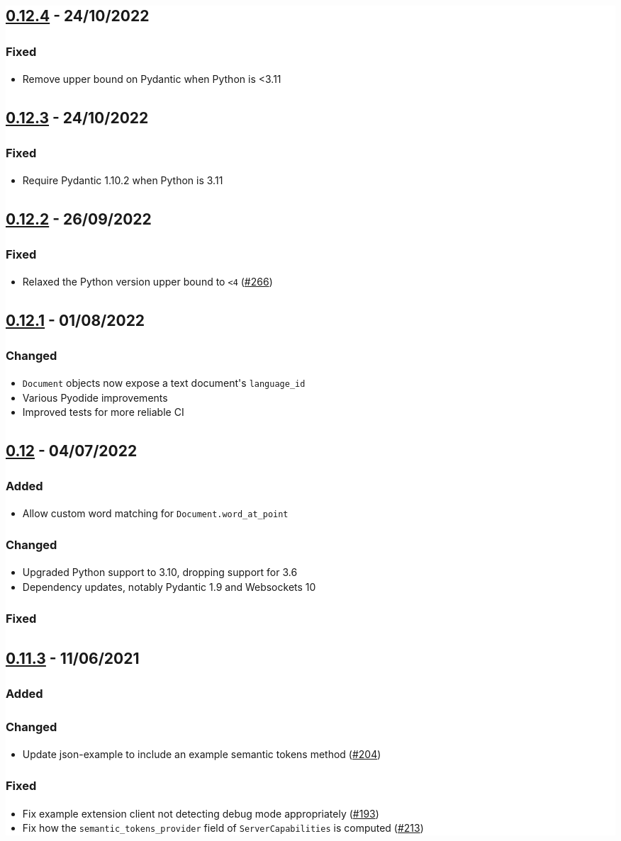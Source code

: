 [#274]: https://github.com/openlawlibrary/pygls/issues/274
[#268]: https://github.com/openlawlibrary/pygls/issues/268

## [0.12.4] - 24/10/2022
### Fixed
- Remove upper bound on Pydantic when Python is <3.11

## [0.12.3] - 24/10/2022
### Fixed
- Require Pydantic 1.10.2 when Python is 3.11

## [0.12.2] - 26/09/2022
### Fixed
- Relaxed the Python version upper bound to `<4` ([#266])

[#266]: https://github.com/openlawlibrary/pygls/pulls/266

## [0.12.1] - 01/08/2022
### Changed
- `Document` objects now expose a text document's `language_id`
- Various Pyodide improvements
- Improved tests for more reliable CI

## [0.12] - 04/07/2022

### Added

- Allow custom word matching for `Document.word_at_point`

### Changed

- Upgraded Python support to 3.10, dropping support for 3.6
- Dependency updates, notably Pydantic 1.9 and Websockets 10

### Fixed

## [0.11.3] - 11/06/2021

### Added

### Changed

- Update json-example to include an example semantic tokens method ([#204])

### Fixed

- Fix example extension client not detecting debug mode appropriately ([#193])
- Fix how the `semantic_tokens_provider` field of `ServerCapabilities` is computed ([#213])


[#328]: https://github.com/openlawlibrary/pygls/issues/328
[#334]: https://github.com/openlawlibrary/pygls/issues/334
[#338]: https://github.com/openlawlibrary/pygls/discussions/338
[#253]: https://github.com/openlawlibrary/pygls/pull/253
[#342]: https://github.com/openlawlibrary/pygls/pull/342
[#304]: https://github.com/openlawlibrary/pygls/issues/304
[#327]: https://github.com/openlawlibrary/pygls/issues/327
[#232]: https://github.com/openlawlibrary/pygls/issues/232
[#230]: https://github.com/openlawlibrary/pygls/issues/230
[#303]: https://github.com/openlawlibrary/pygls/issues/303
[#307]: https://github.com/openlawlibrary/pygls/issues/307
[#318]: https://github.com/openlawlibrary/pygls/issues/318
[#193]: https://github.com/openlawlibrary/pygls/issues/193
[#204]: https://github.com/openlawlibrary/pygls/issues/204
[#213]: https://github.com/openlawlibrary/pygls/pulls/213
[#203]: https://github.com/openlawlibrary/pygls/issues/203
[#165]: https://github.com/openlawlibrary/pygls/issues/165
[#198]: https://github.com/openlawlibrary/pygls/pull/198
[#186]: https://github.com/openlawlibrary/pygls/pull/186
[#129]: https://github.com/openlawlibrary/pygls/pull/129
[#183]: https://github.com/openlawlibrary/pygls/pull/183
[#182]: https://github.com/openlawlibrary/pygls/pull/182
[#181]: https://github.com/openlawlibrary/pygls/pull/181
[#178]: https://github.com/openlawlibrary/pygls/pull/178
[#177]: https://github.com/openlawlibrary/pygls/pull/177
[#175]: https://github.com/openlawlibrary/pygls/pull/175
[#174]: https://github.com/openlawlibrary/pygls/pull/174
[#169]: https://github.com/openlawlibrary/pygls/pull/169
[#166]: https://github.com/openlawlibrary/pygls/pull/166
[#163]: https://github.com/openlawlibrary/pygls/pull/163
[#160]: https://github.com/openlawlibrary/pygls/pull/160
[#158]: https://github.com/openlawlibrary/pygls/pull/158
[#153]: https://github.com/openlawlibrary/pygls/pull/153
[#149]: https://github.com/openlawlibrary/pygls/pull/149
[#141]: https://github.com/openlawlibrary/pygls/pull/141
[#139]: https://github.com/openlawlibrary/pygls/pull/139
[#125]: https://github.com/openlawlibrary/pygls/pull/125
[#123]: https://github.com/openlawlibrary/pygls/pull/123
[#120]: https://github.com/openlawlibrary/pygls/pull/120
[#117]: https://github.com/openlawlibrary/pygls/pull/117
[#136]: https://github.com/openlawlibrary/pygls/pull/136
[#103]: https://github.com/openlawlibrary/pygls/pull/103
[#100]: https://github.com/openlawlibrary/pygls/pull/100
[#98]: https://github.com/openlawlibrary/pygls/pull/98
[#92]: https://github.com/openlawlibrary/pygls/pull/92
[#90]: https://github.com/openlawlibrary/pygls/pull/90
[#89]: https://github.com/openlawlibrary/pygls/pull/89
[#80]: https://github.com/openlawlibrary/pygls/pull/80
[#78]: https://github.com/openlawlibrary/pygls/pull/78
[#67]: https://github.com/openlawlibrary/pygls/pull/67
[#65]: https://github.com/openlawlibrary/pygls/pull/65
[#64]: https://github.com/openlawlibrary/pygls/pull/64
[#61]: https://github.com/openlawlibrary/pygls/pull/61
[#56]: https://github.com/openlawlibrary/pygls/pull/56
[#54]: https://github.com/openlawlibrary/pygls/pull/54
[#53]: https://github.com/openlawlibrary/pygls/pull/53
[#51]: https://github.com/openlawlibrary/pygls/pull/51
[keepachangelog]: https://keepachangelog.com/en/1.0.0/
[semver]: https://semver.org/spec/v2.0.0.html
[Unreleased]: https://github.com/openlawlibrary/pygls/compare/v1.0.0...HEAD
[1.0.0]: https://github.com/openlawlibrary/pygls/compare/v0.13.1...v1.0.0
[0.13.1]: https://github.com/openlawlibrary/pygls/compare/v0.13.0...v0.13.1
[0.13.0]: https://github.com/openlawlibrary/pygls/compare/v0.12.3...v0.13.0
[0.12.4]: https://github.com/openlawlibrary/pygls/compare/v0.12.3...v0.12.4
[0.12.3]: https://github.com/openlawlibrary/pygls/compare/v0.12.2...v0.12.3
[0.12.2]: https://github.com/openlawlibrary/pygls/compare/v0.12.1...v0.12.2
[0.12.1]: https://github.com/openlawlibrary/pygls/compare/v0.12...v0.12.1
[0.12]: https://github.com/openlawlibrary/pygls/compare/v0.11.3...v0.12
[0.11.3]: https://github.com/openlawlibrary/pygls/compare/v0.11.2...v0.11.3
[0.11.2]: https://github.com/openlawlibrary/pygls/compare/v0.11.1...v0.11.2
[0.11.1]: https://github.com/openlawlibrary/pygls/compare/v0.11.0...v0.11.1
[0.11.0]: https://github.com/openlawlibrary/pygls/compare/v0.10.3...v0.11.0
[0.10.3]: https://github.com/openlawlibrary/pygls/compare/v0.10.2...v0.10.3
[0.10.2]: https://github.com/openlawlibrary/pygls/compare/v0.10.1...v0.10.2
[0.10.1]: https://github.com/openlawlibrary/pygls/compare/v0.10.0...v0.10.1
[0.10.0]: https://github.com/openlawlibrary/pygls/compare/v0.9.1...v0.10.0
[0.9.1]: https://github.com/openlawlibrary/pygls/compare/v0.9.0...v0.9.1
[0.9.0]: https://github.com/openlawlibrary/pygls/compare/v0.8.1...v0.9.0
[0.8.1]: https://github.com/openlawlibrary/pygls/compare/v0.8.0...v0.8.1
[0.8.0]: https://github.com/openlawlibrary/pygls/compare/v0.7.4...v0.8.0
[0.7.4]: https://github.com/openlawlibrary/pygls/compare/v0.7.3...v0.7.4
[0.7.3]: https://github.com/openlawlibrary/pygls/compare/v0.7.2...v0.7.3